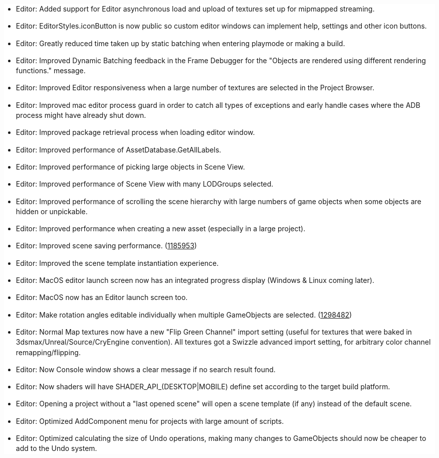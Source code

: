 *   Editor: Added support for Editor asynchronous load and upload of textures set up for mipmapped streaming.
    
*   Editor: EditorStyles.iconButton is now public so custom editor windows can implement help, settings and other icon buttons.
    
*   Editor: Greatly reduced time taken up by static batching when entering playmode or making a build.
    
*   Editor: Improved Dynamic Batching feedback in the Frame Debugger for the "Objects are rendered using different rendering functions." message.
    
*   Editor: Improved Editor responsiveness when a large number of textures are selected in the Project Browser.
    
*   Editor: Improved mac editor process guard in order to catch all types of exceptions and early handle cases where the ADB process might have already shut down.
    
*   Editor: Improved package retrieval process when loading editor window.
    
*   Editor: Improved performance of AssetDatabase.GetAllLabels.
    
*   Editor: Improved performance of picking large objects in Scene View.
    
*   Editor: Improved performance of Scene View with many LODGroups selected.
    
*   Editor: Improved performance of scrolling the scene hierarchy with large numbers of game objects when some objects are hidden or unpickable.
    
*   Editor: Improved performance when creating a new asset (especially in a large project).
    
*   Editor: Improved scene saving performance. ([1185953](https://issuetracker.unity3d.com/issues/the-time-required-to-load-gameobjects-or-prefab-instances-does-not-scale-linearly))
    
*   Editor: Improved the scene template instantiation experience.
    
*   Editor: MacOS editor launch screen now has an integrated progress display (Windows & Linux coming later).
    
*   Editor: MacOS now has an Editor launch screen too.
    
*   Editor: Make rotation angles editable individually when multiple GameObjects are selected. ([1298482](https://issuetracker.unity3d.com/issues/all-selected-gameobjects-rotation-values-are-copied-to-the-first-gameobjects-in-hierarchy-when-changing-only-one-axis-value))
    
*   Editor: Normal Map textures now have a new "Flip Green Channel" import setting (useful for textures that were baked in 3dsmax/Unreal/Source/CryEngine convention). All textures got a Swizzle advanced import setting, for arbitrary color channel remapping/flipping.
    
*   Editor: Now Console window shows a clear message if no search result found.
    
*   Editor: Now shaders will have SHADER\_API\_(DESKTOP|MOBILE) define set according to the target build platform.
    
*   Editor: Opening a project without a "last opened scene" will open a scene template (if any) instead of the default scene.
    
*   Editor: Optimized AddComponent menu for projects with large amount of scripts.
    
*   Editor: Optimized calculating the size of Undo operations, making many changes to GameObjects should now be cheaper to add to the Undo system.
    